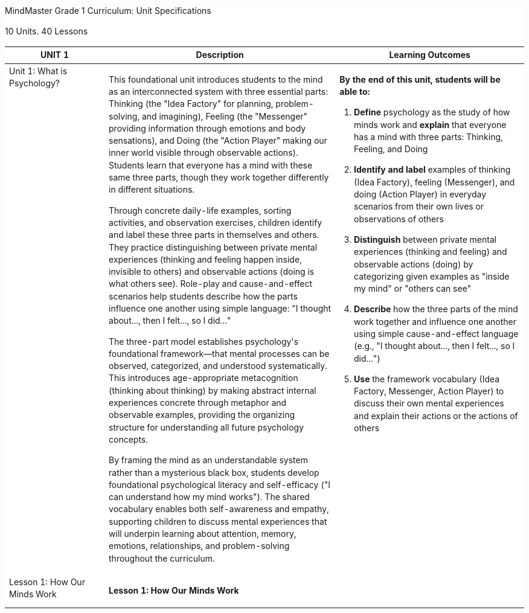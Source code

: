MindMaster Grade 1 Curriculum: Unit Specifications

10 Units. 40 Lessons

<table>
<colgroup>
<col style="width: 19%" />
<col style="width: 44%" />
<col style="width: 36%" />
</colgroup>
<thead>
<tr class="header">
<th>UNIT 1</th>
<th>Description</th>
<th>Learning Outcomes</th>
</tr>
</thead>
<tbody>
<tr class="odd">
<td>Unit 1: What is Psychology?</td>
<td><p>This foundational unit introduces students to the mind as an interconnected system with three essential parts: Thinking (the "Idea Factory" for planning, problem-solving, and imagining), Feeling (the "Messenger" providing information through emotions and body sensations), and Doing (the "Action Player" making our inner world visible through observable actions). Students learn that everyone has a mind with these same three parts, though they work together differently in different situations.</p>
<p>Through concrete daily-life examples, sorting activities, and observation exercises, children identify and label these three parts in themselves and others. They practice distinguishing between private mental experiences (thinking and feeling happen inside, invisible to others) and observable actions (doing is what others see). Role-play and cause-and-effect scenarios help students describe how the parts influence one another using simple language: "I thought about..., then I felt..., so I did..."</p>
<p>The three-part model establishes psychology's foundational framework—that mental processes can be observed, categorized, and understood systematically. This introduces age-appropriate metacognition (thinking about thinking) by making abstract internal experiences concrete through metaphor and observable examples, providing the organizing structure for understanding all future psychology concepts.</p>
<p>By framing the mind as an understandable system rather than a mysterious black box, students develop foundational psychological literacy and self-efficacy ("I can understand how my mind works"). The shared vocabulary enables both self-awareness and empathy, supporting children to discuss mental experiences that will underpin learning about attention, memory, emotions, relationships, and problem-solving throughout the curriculum.</p></td>
<td><p><strong>By the end of this unit, students will be able to:</strong></p>
<ol type="1">
<li><p><strong>Define</strong> psychology as the study of how minds work and <strong>explain</strong> that everyone has a mind with three parts: Thinking, Feeling, and Doing</p></li>
<li><p><strong>Identify and label</strong> examples of thinking (Idea Factory), feeling (Messenger), and doing (Action Player) in everyday scenarios from their own lives or observations of others</p></li>
<li><p><strong>Distinguish</strong> between private mental experiences (thinking and feeling) and observable actions (doing) by categorizing given examples as "inside my mind" or "others can see"</p></li>
<li><p><strong>Describe</strong> how the three parts of the mind work together and influence one another using simple cause-and-effect language (e.g., "I thought about..., then I felt..., so I did...")</p></li>
<li><p><strong>Use</strong> the framework vocabulary (Idea Factory, Messenger, Action Player) to discuss their own mental experiences and explain their actions or the actions of others</p></li>
</ol></td>
</tr>
<tr class="even">
<td>Lesson 1: How Our Minds Work</td>
<td><p><strong>Lesson 1: How Our Minds Work</strong></p>